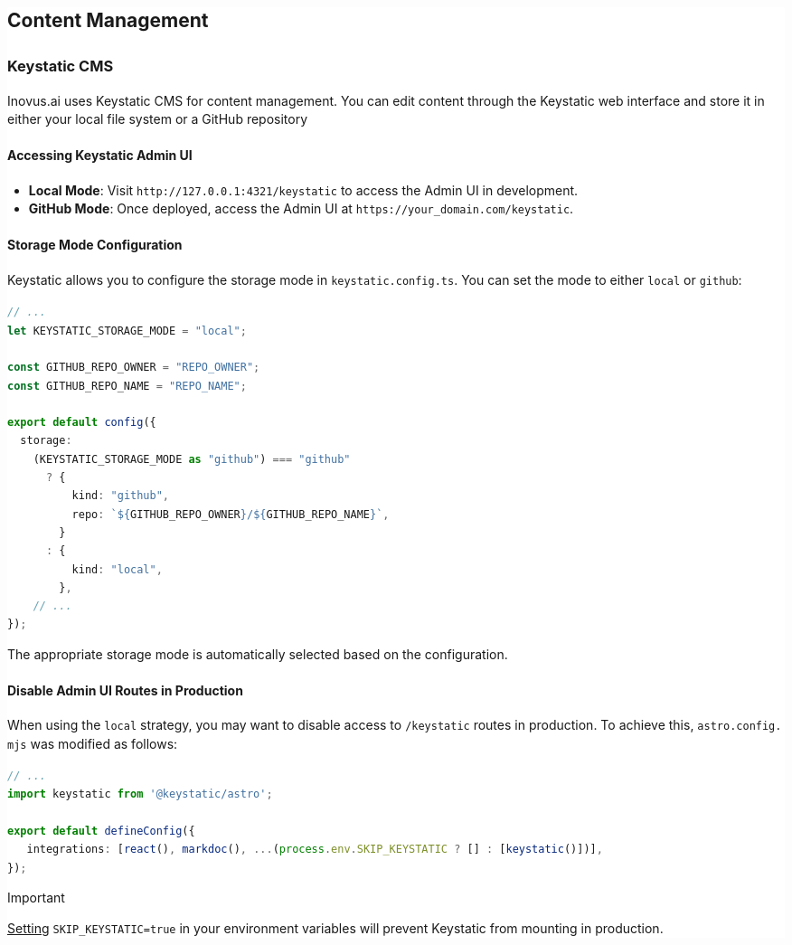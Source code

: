 ## Content Management

### Keystatic CMS

Inovus.ai uses Keystatic CMS for content management. You can edit content through the Keystatic web interface and store it in either your local file system or a GitHub repository

#### Accessing Keystatic Admin UI

* **Local Mode**: Visit `http://127.0.0.1:4321/keystatic` to access the Admin UI in development.
* **GitHub Mode**: Once deployed, access the Admin UI at `https://your_domain.com/keystatic`.
  
#### Storage Mode Configuration

Keystatic allows you to configure the storage mode in `keystatic.config.ts`. You can set the mode to either `local` or `github`:

```typescript
// ...
let KEYSTATIC_STORAGE_MODE = "local";

const GITHUB_REPO_OWNER = "REPO_OWNER";
const GITHUB_REPO_NAME = "REPO_NAME";

export default config({
  storage:
    (KEYSTATIC_STORAGE_MODE as "github") === "github"
      ? {
          kind: "github",
          repo: `${GITHUB_REPO_OWNER}/${GITHUB_REPO_NAME}`,
        }
      : {
          kind: "local",
        },
    // ...
});
```

The appropriate storage mode is automatically selected based on the configuration.

#### Disable Admin UI Routes in Production

When using the `local` strategy, you may want to disable access to `/keystatic` routes in production. To achieve this, `astro.config.mjs` was modified as follows:

```typescript
// ...
import keystatic from '@keystatic/astro';

export default defineConfig({
   integrations: [react(), markdoc(), ...(process.env.SKIP_KEYSTATIC ? [] : [keystatic()])],
});
```
> [!IMPORTANT]
> [Setting](https://keystatic.com/docs/recipes/astro-disable-admin-ui-in-production#adding-environment-variables) `SKIP_KEYSTATIC=true` in your environment variables will prevent Keystatic from mounting in production.
